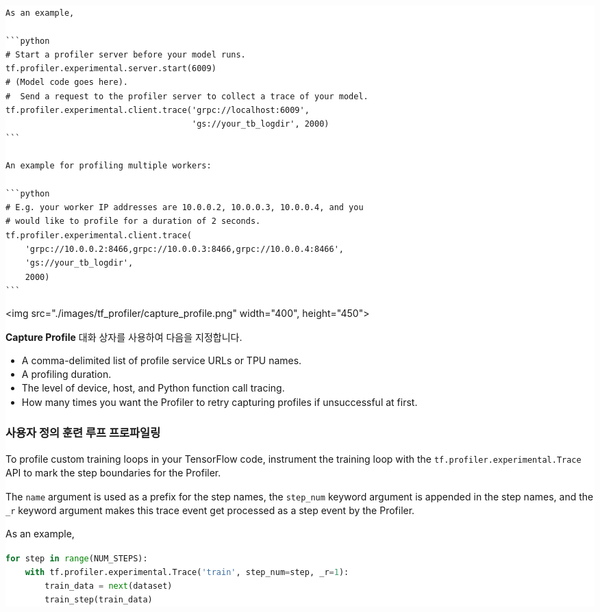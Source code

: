     As an example,

    ```python
    # Start a profiler server before your model runs.
    tf.profiler.experimental.server.start(6009)
    # (Model code goes here).
    #  Send a request to the profiler server to collect a trace of your model.
    tf.profiler.experimental.client.trace('grpc://localhost:6009',
                                          'gs://your_tb_logdir', 2000)
    ```

    An example for profiling multiple workers:

    ```python
    # E.g. your worker IP addresses are 10.0.0.2, 10.0.0.3, 10.0.0.4, and you
    # would like to profile for a duration of 2 seconds.
    tf.profiler.experimental.client.trace(
        'grpc://10.0.0.2:8466,grpc://10.0.0.3:8466,grpc://10.0.0.4:8466',
        'gs://your_tb_logdir',
        2000)
    ```

<a name="capture_dialog"></a>

&lt;img src="./images/tf_profiler/capture_profile.png" width="400", height="450"&gt;

**Capture Profile** 대화 상자를 사용하여 다음을 지정합니다.

- A comma-delimited list of profile service URLs or TPU names.
- A profiling duration.
- The level of device, host, and Python function call tracing.
- How many times you want the Profiler to retry capturing profiles if unsuccessful at first.

### 사용자 정의 훈련 루프 프로파일링

To profile custom training loops in your TensorFlow code, instrument the training loop with the `tf.profiler.experimental.Trace` API to mark the step boundaries for the Profiler.

The `name` argument is used as a prefix for the step names, the `step_num` keyword argument is appended in the step names, and the `_r` keyword argument makes this trace event get processed as a step event by the Profiler.

As an example,

```python
for step in range(NUM_STEPS):
    with tf.profiler.experimental.Trace('train', step_num=step, _r=1):
        train_data = next(dataset)
        train_step(train_data)
```
